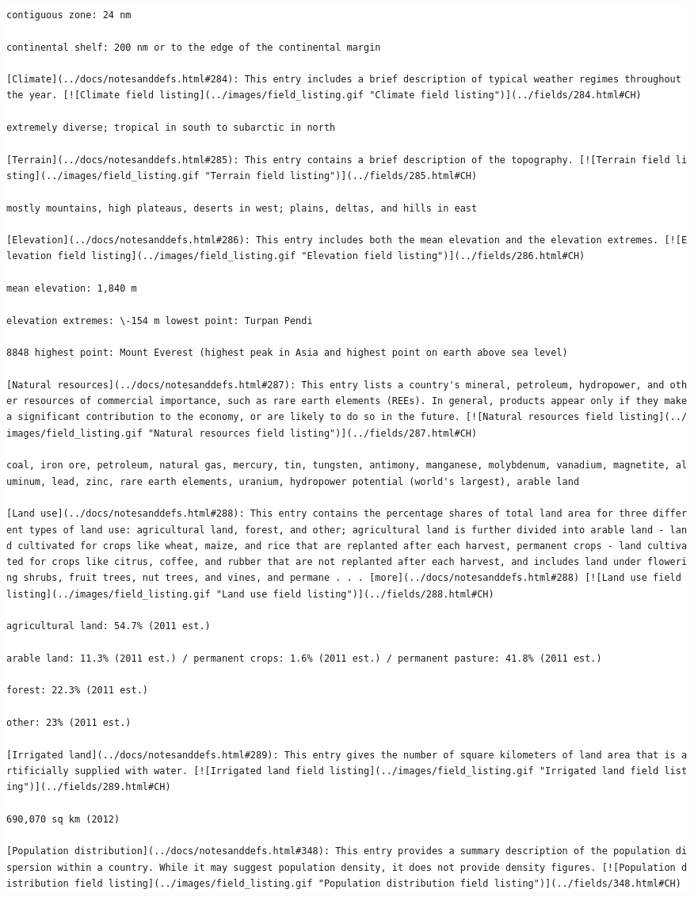     contiguous zone: 24 nm
    
    continental shelf: 200 nm or to the edge of the continental margin
    
    [Climate](../docs/notesanddefs.html#284): This entry includes a brief description of typical weather regimes throughout the year. [![Climate field listing](../images/field_listing.gif "Climate field listing")](../fields/284.html#CH) 
    
    extremely diverse; tropical in south to subarctic in north
    
    [Terrain](../docs/notesanddefs.html#285): This entry contains a brief description of the topography. [![Terrain field listing](../images/field_listing.gif "Terrain field listing")](../fields/285.html#CH) 
    
    mostly mountains, high plateaus, deserts in west; plains, deltas, and hills in east
    
    [Elevation](../docs/notesanddefs.html#286): This entry includes both the mean elevation and the elevation extremes. [![Elevation field listing](../images/field_listing.gif "Elevation field listing")](../fields/286.html#CH) 
    
    mean elevation: 1,840 m
    
    elevation extremes: \-154 m lowest point: Turpan Pendi
    
    8848 highest point: Mount Everest (highest peak in Asia and highest point on earth above sea level)
    
    [Natural resources](../docs/notesanddefs.html#287): This entry lists a country's mineral, petroleum, hydropower, and other resources of commercial importance, such as rare earth elements (REEs). In general, products appear only if they make a significant contribution to the economy, or are likely to do so in the future. [![Natural resources field listing](../images/field_listing.gif "Natural resources field listing")](../fields/287.html#CH) 
    
    coal, iron ore, petroleum, natural gas, mercury, tin, tungsten, antimony, manganese, molybdenum, vanadium, magnetite, aluminum, lead, zinc, rare earth elements, uranium, hydropower potential (world's largest), arable land
    
    [Land use](../docs/notesanddefs.html#288): This entry contains the percentage shares of total land area for three different types of land use: agricultural land, forest, and other; agricultural land is further divided into arable land - land cultivated for crops like wheat, maize, and rice that are replanted after each harvest, permanent crops - land cultivated for crops like citrus, coffee, and rubber that are not replanted after each harvest, and includes land under flowering shrubs, fruit trees, nut trees, and vines, and permane . . . [more](../docs/notesanddefs.html#288) [![Land use field listing](../images/field_listing.gif "Land use field listing")](../fields/288.html#CH) 
    
    agricultural land: 54.7% (2011 est.)
    
    arable land: 11.3% (2011 est.) / permanent crops: 1.6% (2011 est.) / permanent pasture: 41.8% (2011 est.)
    
    forest: 22.3% (2011 est.)
    
    other: 23% (2011 est.)
    
    [Irrigated land](../docs/notesanddefs.html#289): This entry gives the number of square kilometers of land area that is artificially supplied with water. [![Irrigated land field listing](../images/field_listing.gif "Irrigated land field listing")](../fields/289.html#CH) 
    
    690,070 sq km (2012)
    
    [Population distribution](../docs/notesanddefs.html#348): This entry provides a summary description of the population dispersion within a country. While it may suggest population density, it does not provide density figures. [![Population distribution field listing](../images/field_listing.gif "Population distribution field listing")](../fields/348.html#CH) 
    